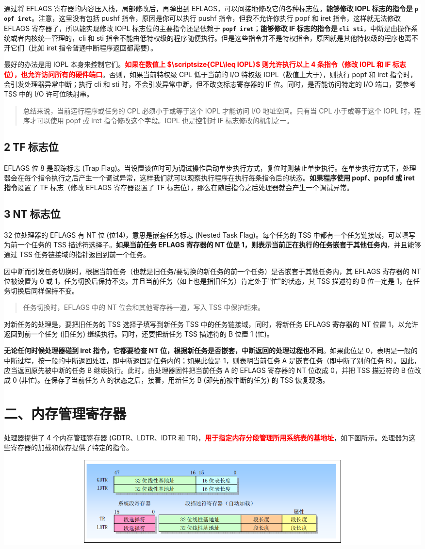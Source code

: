 通过将 EFLAGS 寄存器的内容压入栈，局部修改后，再弹出到 EFLAGS，可以间接地修改它的各种标志位。**能够修改 IOPL 标志的指令是** **`popf iret`**。注意，这里没有包括 pushf 指令，原因是你可以执行 pushf 指令，但我不允许你执行 popf 和 iret 指令，这样就无法修改 EFLAGS 寄存器了，所以能实现修改 IOPL 标志位的主要指令还是依赖于 **`popf iret`**；**能够修改 IF 标志的指令是 `cli sti`**，中断是由操作系统或者内核统一管理的，cli 和 sti 指令不能由低特权级的程序随便执行。但是这些指令并不是特权指令，原因就是其他特权级的程序也离不开它们（比如 iret 指令普通中断程序返回都需要）。

最好的办法是用 IOPL 本身来控制它们。**<font color="red">如果在数值上 $\scriptsize{CPL\leq IOPL}$ 则允许执行以上 4 条指令（修改 IOPL 和 IF 标志位），也允许访问所有的硬件端口</font>**。否则，如果当前特权级 CPL 低于当前的 I/O 特权级 IOPL（数值上大于），则执行 popf 和 iret 指令时，会引发处理器异常中断；执行 cli 和 sti 时，不会引发异常中断，但不改变标志寄存器的 IF 位。同时，是否能访问特定的 I/O 端口，要参考 TSS 中的 I/O 许可位映射串。

>总结来说，当前运行程序或任务的 CPL 必须小于或等于这个 IOPL 才能访问 I/O 地址空间。只有当 CPL 小于或等于这个 IOPL 时，程序才可以使用 popf 或 iret 指令修改这个字段。IOPL 也是控制对 IF 标志修改的机制之一。

## 2 TF 标志位

EFLAGS 位 8 是跟踪标志 (Trap Flag)。当设置该位时可为调试操作启动单步执行方式，复位时则禁止单步执行。在单步执行方式下，处理器会在每个指令执行之后产生一个调试异常，这样我们就可以观察执行程序在执行每条指令后的状态。**如果程序使用 popf、popfd 或 iret 指令**设置了 TF 标志（修改 EFLAGS 寄存器设置了 TF 标志位），那么在随后指令之后处理器就会产生一个调试异常。

## 3 NT 标志位

32 位处理器的 EFLAGS 有 NT 位 (位14)，意思是嵌套任务标志 (Nested Task Flag)。每个任务的 TSS 中都有一个任务链接域，可以填写为前一个任务的 TSS 描述符选择子。**如果当前任务 EFLAGS 寄存器的 NT 位是 1，则表示当前正在执行的任务嵌套于其他任务内**，并且能够通过 TSS 任务链接域的指针返回到前一个任务。

因中断而引发任务切换时，根据当前任务（也就是旧任务/要切换的新任务的前一个任务）是否嵌套于其他任务内，其 EFLAGS 寄存器的 NT 位被设置为 0 或 1，任务切换后保持不变。并且当前任务（如上也是指旧任务）肯定处于"忙"的状态，其 TSS 描述符的 B 位一定是 1，在任务切换后同样保持不变。

> 任务切换时，EFLAGS 中的 NT 位会和其他寄存器一道，写入 TSS 中保护起来。

对新任务的处理是，要把旧任务的 TSS 选择子填写到新任务 TSS 中的任务链接域，同时，将新任务 EFLAGS 寄存器的 NT 位置 1，以允许返回到前一个任务 (旧任务) 继续执行。同时，还要把新任务 TSS 描述符的 B 位置 1 (忙)。

**无论任何时候处理器碰到 iret 指令，它都要检查 NT 位，根据新任务是否嵌套，中断返回的处理过程也不同**。如果此位是 0，表明是一般的中断过程，按一般的中断返回处理，即中断返回是任务内的；如果此位是 1，则表明当前任务 A 是嵌套任务（即中断了别的任务 B）。因此，应当返回原先被中断的任务 B 继续执行。此时，由处理器固件把当前任务 A 的 EFLAGS 寄存器的 NT 位改成 0，并把 TSS 描述符的 B 位改成 0 (非忙)。在保存了当前任务 A 的状态之后，接着，用新任务 B (即先前被中断的任务) 的 TSS 恢复现场。

# 二、内存管理寄存器

处理器提供了 4 个内存管理寄存器 (GDTR、LDTR、IDTR 和 TR)，**<font color="red">用于指定内存分段管理所用系统表的基地址</font>**，如下图所示。处理器为这些寄存器的加载和保存提供了特定的指令。

<div align="center">
    <img src="x86-32汇编保护模式_static//5.png" width="530"/>
</div>

